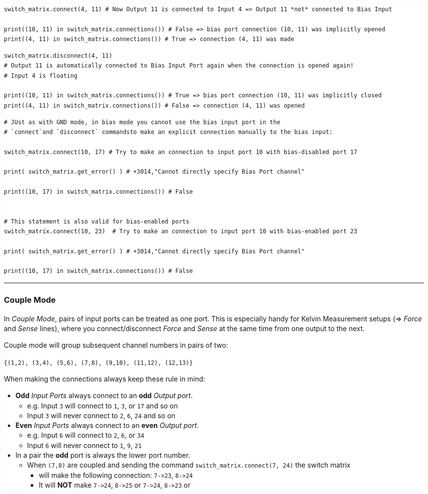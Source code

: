 ```{code-cell} ipython3
switch_matrix.connect(4, 11) # Now Output 11 is connected to Input 4 => Output 11 *not* connected to Bias Input

print((10, 11) in switch_matrix.connections()) # False => bias port connection (10, 11) was implicitly opened
print((4, 11) in switch_matrix.connections()) # True => connection (4, 11) was made
```

```{code-cell} ipython3
switch_matrix.disconnect(4, 11)
# Output 11 is automatically connected to Bias Input Port again when the connection is opened again!
# Input 4 is floating

print((10, 11) in switch_matrix.connections()) # True => bias port connection (10, 11) was implicitly closed
print((4, 11) in switch_matrix.connections()) # False => connection (4, 11) was opened
```

```{code-cell} ipython3
# JUst as with GND mode, in bias mode you cannot use the bias input port in the 
# `connect`and `disconnect` commandsto make an explicit connection manually to the bias input:

switch_matrix.connect(10, 17) # Try to make an connection to input port 10 with bias-disabled port 17

print( switch_matrix.get_error() ) # +3014,"Cannot directly specify Bias Port channel"

print((10, 17) in switch_matrix.connections()) # False


# This statement is also valid for bias-enabled ports
switch_matrix.connect(10, 23)  # Try to make an connection to input port 10 with bias-enabled port 23

print( switch_matrix.get_error() ) # +3014,"Cannot directly specify Bias Port channel"

print((10, 17) in switch_matrix.connections()) # False
```

---
### Couple Mode

In *Couple Mode*, pairs of input ports can be treated as one port. This is especially handy for Kelvin Measurement setups (=> *Force* and *Sense* lines), where you connect/disconnect *Force* and *Sense* at the same time from one output to the next.

Couple mode will group subsequent channel numbers in pairs of two:

`{(1,2), (3,4), (5,6), (7,8), (9,10), (11,12), (12,13)}`

When making the connections always keep these rule in mind:
  - **Odd** *Input Ports* always connect to an **odd** *Output port*.
    - e.g. Input `3` will connect to `1`, `3`, or `17` and so on
    - Input `3` will never connect to `2`, `6`, `24` and so on
  - **Even** *Input Ports* always connect to an **even** *Output port*.
    - e.g. Input `6` will connect to `2`, `6`, or `34`
    - Input `6` will never connect to `1`, `9`, `21`
  - In a pair the **odd** port is always the lower port number.
    - When `(7,8)` are coupled and sending the command `switch_matrix.connect(7, 24)` the switch matrix 
      - will make the following connection: `7->23`, `8->24`
      - It will **NOT** make `7->24`, `8->25` or `7->24`, `8->23` or 
